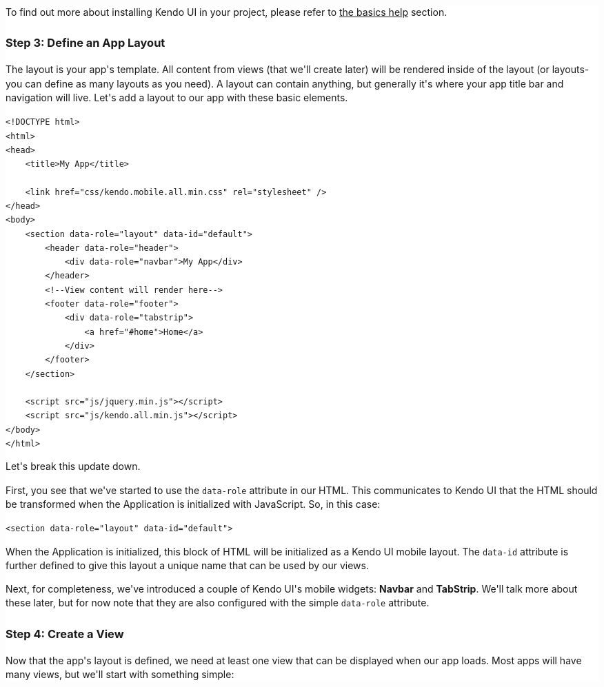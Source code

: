 To find out more about installing Kendo UI in your project, please refer to [the basics help](/install/onsite) section.

### Step 3: Define an App Layout
The layout is your app's template. All content from views (that we'll create later) will be rendered inside of the layout (or layouts- you can define
as many layouts as you need). A layout can contain anything, but generally it's where your app title bar and navigation will live. Let's add a layout
to our app with these basic elements.

	<!DOCTYPE html>
	<html>
	<head>
		<title>My App</title>

		<link href="css/kendo.mobile.all.min.css" rel="stylesheet" />
	</head>
	<body>
		<section data-role="layout" data-id="default">
			<header data-role="header">
				<div data-role="navbar">My App</div>
			</header>
			<!--View content will render here-->
			<footer data-role="footer">
				<div data-role="tabstrip">
					<a href="#home">Home</a>
				</div>
			</footer>
		</section>

		<script src="js/jquery.min.js"></script>
		<script src="js/kendo.all.min.js"></script>
	</body>
	</html>

Let's break this update down.

First, you see that we've started to use the `data-role` attribute in our HTML. This communicates to Kendo UI that the HTML should be transformed when the Application is initialized with JavaScript. So, in this case:

`<section data-role="layout" data-id="default">`

When the Application is initialized, this block of HTML will be initialized as a Kendo UI mobile layout. The `data-id` attribute is further defined to give this layout a unique name that can be used by our views.

Next, for completeness, we've introduced a couple of Kendo UI's mobile widgets: **Navbar** and **TabStrip**. We'll talk more about these later, but for now note that they are also configured with the simple `data-role` attribute.

### Step 4: Create a View

Now that the app's layout is defined, we need at least one view that can be displayed when our app loads. Most apps will have many views, but we'll start with something simple:
